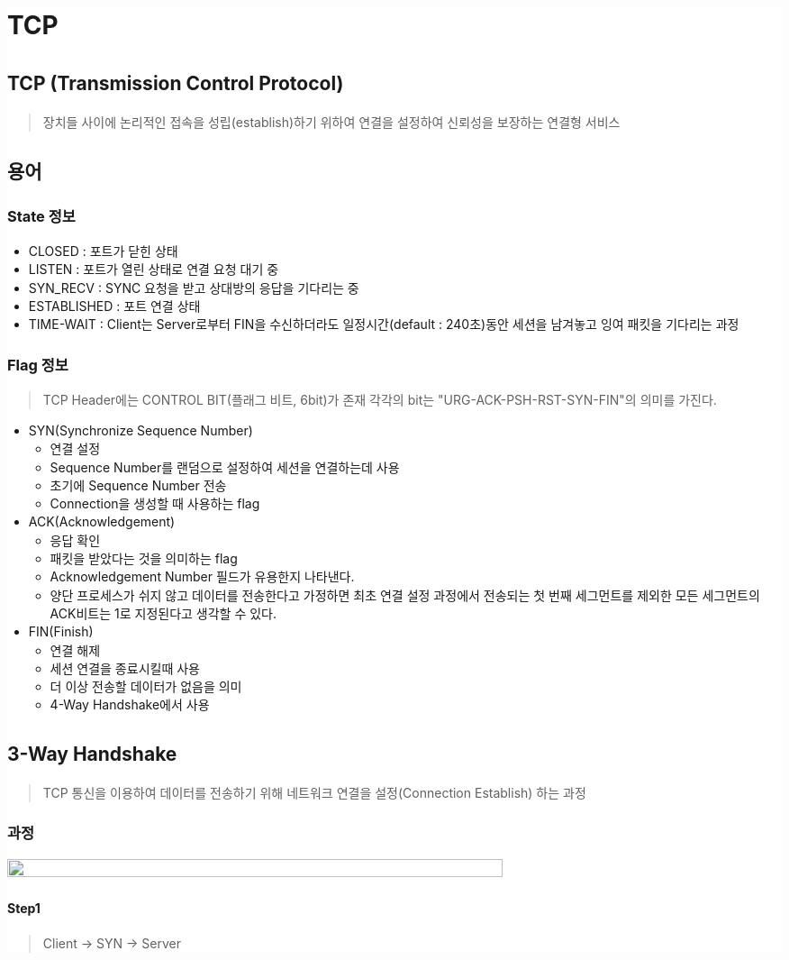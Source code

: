 # TCP

## TCP (Transmission Control Protocol)

> 장치들 사이에 논리적인 접속을 성립(establish)하기 위하여 연결을 설정하여 신뢰성을 보장하는 연결형 서비스

## 용어

### State 정보

- CLOSED : 포트가 닫힌 상태
- LISTEN : 포트가 열린 상태로 연결 요청 대기 중
- SYN_RECV : SYNC 요청을 받고 상대방의 응답을 기다리는 중
- ESTABLISHED : 포트 연결 상태
- TIME-WAIT : Client는 Server로부터 FIN을 수신하더라도 일정시간(default : 240초)동안 세션을 남겨놓고 잉여 패킷을 기다리는 과정

### Flag 정보

> TCP Header에는 CONTROL BIT(플래그 비트, 6bit)가 존재
> 각각의 bit는 "URG-ACK-PSH-RST-SYN-FIN"의 의미를 가진다.

- SYN(Synchronize Sequence Number)
  - 연결 설정
  - Sequence Number를 랜덤으로 설정하여 세션을 연결하는데 사용
  - 초기에 Sequence Number 전송
  - Connection을 생성할 때 사용하는 flag
- ACK(Acknowledgement)
  - 응답 확인
  - 패킷을 받았다는 것을 의미하는 flag
  - Acknowledgement Number 필드가 유용한지 나타낸다.
  - 양단 프로세스가 쉬지 않고 데이터를 전송한다고 가정하면 최초 연결 설정 과정에서 전송되는 첫 번째 세그먼트를 제외한 모든 세그먼트의 ACK비트는 1로 지정된다고 생각할 수 있다.
- FIN(Finish)
  - 연결 해제
  - 세션 연결을 종료시킬때 사용
  - 더 이상 전송할 데이터가 없음을 의미
  - 4-Way Handshake에서 사용

## 3-Way Handshake

> TCP 통신을 이용하여 데이터를 전송하기 위해 네트워크 연결을 설정(Connection Establish) 하는 과정

### 과정

<img src="https://github.com/Ahrang777/CS-Study/assets/72875528/74b22cc9-faf4-4479-8d83-2610dae754f5" width="80%" height="50%"/>

#### Step1

> Client -> SYN -> Server
